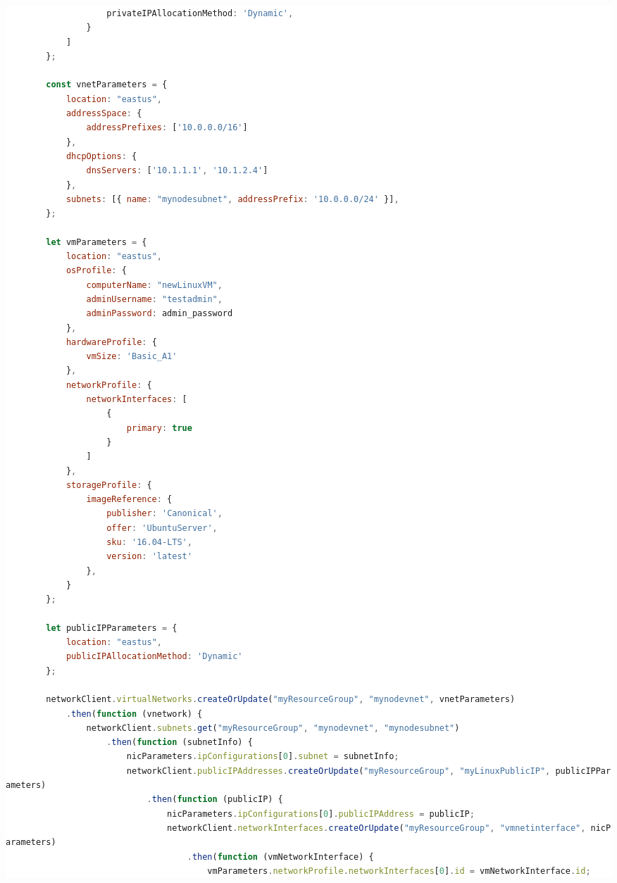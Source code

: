 ```javascript
                    privateIPAllocationMethod: 'Dynamic',
                }
            ]
        };

        const vnetParameters = {
            location: "eastus",
            addressSpace: {
                addressPrefixes: ['10.0.0.0/16']
            },
            dhcpOptions: {
                dnsServers: ['10.1.1.1', '10.1.2.4']
            },
            subnets: [{ name: "mynodesubnet", addressPrefix: '10.0.0.0/24' }],
        };

        let vmParameters = {
            location: "eastus",
            osProfile: {
                computerName: "newLinuxVM",
                adminUsername: "testadmin",
                adminPassword: admin_password
            },
            hardwareProfile: {
                vmSize: 'Basic_A1'
            },
            networkProfile: {
                networkInterfaces: [
                    {
                        primary: true
                    }
                ]
            },
            storageProfile: {
                imageReference: {
                    publisher: 'Canonical',
                    offer: 'UbuntuServer',
                    sku: '16.04-LTS',
                    version: 'latest'
                },
            }
        };

        let publicIPParameters = {
            location: "eastus",
            publicIPAllocationMethod: 'Dynamic'
        };

        networkClient.virtualNetworks.createOrUpdate("myResourceGroup", "mynodevnet", vnetParameters)
            .then(function (vnetwork) {
                networkClient.subnets.get("myResourceGroup", "mynodevnet", "mynodesubnet")
                    .then(function (subnetInfo) {
                        nicParameters.ipConfigurations[0].subnet = subnetInfo;
                        networkClient.publicIPAddresses.createOrUpdate("myResourceGroup", "myLinuxPublicIP", publicIPParameters)
                            .then(function (publicIP) {
                                nicParameters.ipConfigurations[0].publicIPAddress = publicIP;
                                networkClient.networkInterfaces.createOrUpdate("myResourceGroup", "vmnetinterface", nicParameters)
                                    .then(function (vmNetworkInterface) {
                                        vmParameters.networkProfile.networkInterfaces[0].id = vmNetworkInterface.id;
```